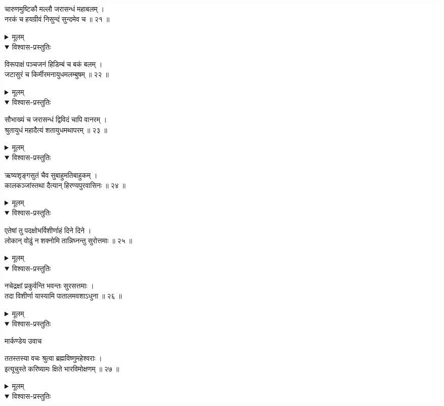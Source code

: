 चारुणमुष्टिकौ मल्लौ जरासन्धं महाबलम् ।  
नरकं च हयग्रीवं निसुन्दं सुन्दमेव च ॥ २१ ॥
</details>

<details><summary>मूलम्</summary></details>  
  

<details open><summary>विश्वास-प्रस्तुतिः</summary>

विरूपाक्षं पञ्चजनं हिडिम्बं च बकं बलम् ।  
जटासुरं च किर्मीरमनायुधमलम्बुषम् ॥ २२ ॥
</details>

<details><summary>मूलम्</summary></details>  
  

<details open><summary>विश्वास-प्रस्तुतिः</summary>

सौभाख्यं च जरासन्धं द्विविदं चापि वानरम् ।  
श्रुतायुधं महादैत्यं शतायुधमथापरम् ॥ २३ ॥
</details>

<details><summary>मूलम्</summary></details>  
  

<details open><summary>विश्वास-प्रस्तुतिः</summary>

ऋष्यशृङ्गसुतं चैव सुबाहुमतिबाहुकम् ।  
कालकञ्जांस्तथा दैत्यान् हिरण्यपुरवासिनः ॥ २४ ॥
</details>

<details><summary>मूलम्</summary></details>  
  

<details open><summary>विश्वास-प्रस्तुतिः</summary>

एतेषां तु पदक्षोभर्विशीर्णाहं दिने दिने ।  
लोकान् वोढुं न शक्नोमि तान्निघ्नन्तु सुरोत्तमाः ॥ २५ ॥
</details>

<details><summary>मूलम्</summary></details>  
  

<details open><summary>विश्वास-प्रस्तुतिः</summary>

नचेद्रक्षां प्रकुर्वन्ति भवन्तः सुरसत्तमाः ।  
तदा विशीर्णा यास्यामि पातालमवशाऽधुना ॥ २६ ॥
</details>

<details><summary>मूलम्</summary></details>  
  

<details open><summary>विश्वास-प्रस्तुतिः</summary>

मार्कण्डेय उवाच  
  
ततस्तस्या वचः श्रुत्वा ब्रह्मविष्णुमहेश्वराः ।  
इत्यूचुस्ते करिष्यामः क्षिते भारविमोक्षणम् ॥ २७ ॥
</details>

<details><summary>मूलम्</summary></details>  
  

<details open><summary>विश्वास-प्रस्तुतिः</summary>
